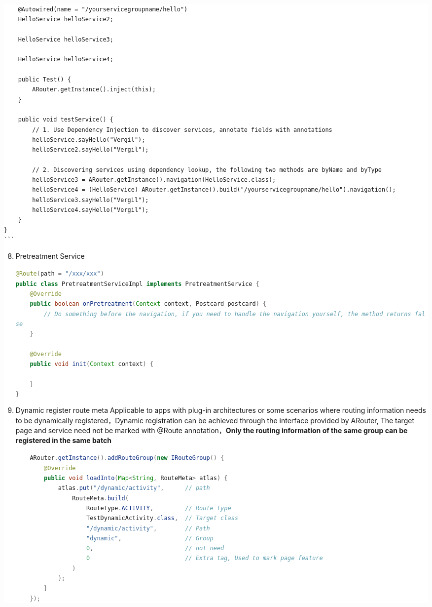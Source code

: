        @Autowired(name = "/yourservicegroupname/hello")
        HelloService helloService2;

        HelloService helloService3;

        HelloService helloService4;

        public Test() {
            ARouter.getInstance().inject(this);
        }

        public void testService() {
            // 1. Use Dependency Injection to discover services, annotate fields with annotations
            helloService.sayHello("Vergil");
            helloService2.sayHello("Vergil");

            // 2. Discovering services using dependency lookup, the following two methods are byName and byType
            helloService3 = ARouter.getInstance().navigation(HelloService.class);
            helloService4 = (HelloService) ARouter.getInstance().build("/yourservicegroupname/hello").navigation();
            helloService3.sayHello("Vergil");
            helloService4.sayHello("Vergil");
        }
    }
    ```

8. Pretreatment Service
    ``` java
    @Route(path = "/xxx/xxx")
    public class PretreatmentServiceImpl implements PretreatmentService {
        @Override
        public boolean onPretreatment(Context context, Postcard postcard) {
            // Do something before the navigation, if you need to handle the navigation yourself, the method returns false
        }

        @Override
        public void init(Context context) {

        }
    }
    ```

9. Dynamic register route meta
Applicable to apps with plug-in architectures or some scenarios where routing information
needs to be dynamically registered，Dynamic registration can be achieved through the
interface provided by ARouter, The target page and service need not be marked with @Route
annotation，**Only the routing information of the same group can be registered in the same batch**
    ``` java
        ARouter.getInstance().addRouteGroup(new IRouteGroup() {
            @Override
            public void loadInto(Map<String, RouteMeta> atlas) {
                atlas.put("/dynamic/activity",      // path
                    RouteMeta.build(
                        RouteType.ACTIVITY,         // Route type
                        TestDynamicActivity.class,  // Target class
                        "/dynamic/activity",        // Path
                        "dynamic",                  // Group
                        0,                          // not need
                        0                           // Extra tag, Used to mark page feature
                    )
                );
            }
        });
    ```
